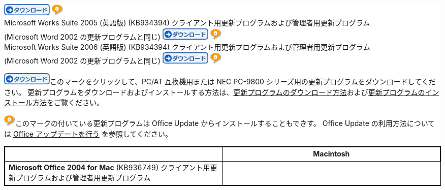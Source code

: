 <td style="border:1px solid black;"><a href="http://www.microsoft.com/downloads/details.aspx?familyid=0fe4f405-a568-4f15-b2c6-02d4a4b58e43&amp;displaylang=en"><img src="../../images/Dn610148.dl_arrow(ja-JP,Security.10).jpg" /></a></td>
<td style="border:1px solid black;"><img src="../../images/Dn610148.ot_s(ja-JP,Security.10).gif" /><br />
</td>
</tr>
<tr class="even">
<td style="border:1px solid black;">Microsoft Works Suite 2005 (英語版)
(KB934394) クライアント用更新プログラムおよび管理者用更新プログラム<br />
(Microsoft Word 2002 の更新プログラムと同じ)</td>
<td style="border:1px solid black;"><a href="http://www.microsoft.com/downloads/details.aspx?familyid=0fe4f405-a568-4f15-b2c6-02d4a4b58e43&amp;displaylang=en"><img src="../../images/Dn610148.dl_arrow(ja-JP,Security.10).jpg" /></a></td>
<td style="border:1px solid black;"><img src="../../images/Dn610148.ot_s(ja-JP,Security.10).gif" /><br />
</td>
</tr>
<tr class="odd">
<td style="border:1px solid black;">Microsoft Works Suite 2006 (英語版)
(KB934394) クライアント用更新プログラムおよび管理者用更新プログラム<br />
(Microsoft Word 2002 の更新プログラムと同じ)</td>
<td style="border:1px solid black;"><a href="http://www.microsoft.com/downloads/details.aspx?familyid=0fe4f405-a568-4f15-b2c6-02d4a4b58e43&amp;displaylang=en"><img src="../../images/Dn610148.dl_arrow(ja-JP,Security.10).jpg" /></a></td>
<td style="border:1px solid black;"><img src="../../images/Dn610148.ot_s(ja-JP,Security.10).gif" /><br />
</td>
</tr>
</tbody>
</table>
 

![](../../images/Dn610148.dl_arrow(ja-JP,Security.10).jpg)このマークをクリックして、PC/AT 互換機用または NEC PC-9800 シリーズ用の更新プログラムをダウンロードしてください。
更新プログラムをダウンロードおよびインストールする方法は、[更新プログラムのダウンロード方法](http://www.microsoft.com/japan/security/bulletins/dcsteps_vista.mspx)および[更新プログラムのインストール方法](http://www.microsoft.com/japan/security/bulletins/instsecupdate_vista.mspx)をご覧ください。

![](../../images/Dn610148.ot_s(ja-JP,Security.10).gif)このマークの付いている更新プログラムは Office Update からインストールすることもできす。
Office Update の利用方法については [Office アップデートを行う](http://www.microsoft.com/japan/athome/security/square/guard/offup.mspx) を参照してください。

 
<table style="border:1px solid black;">
<colgroup>
<col width="50%" />
<col width="50%" />
</colgroup>
<thead>
<tr class="header">
<th style="border:1px solid black;" ></th>
<th style="border:1px solid black;" >Macintosh</th>
</tr>
</thead>
<tbody>
<tr class="odd">
<td style="border:1px solid black;"><strong>Microsoft Office 2004 for Mac</strong>
(KB936749) クライアント用更新プログラムおよび管理者用更新プログラム</td>